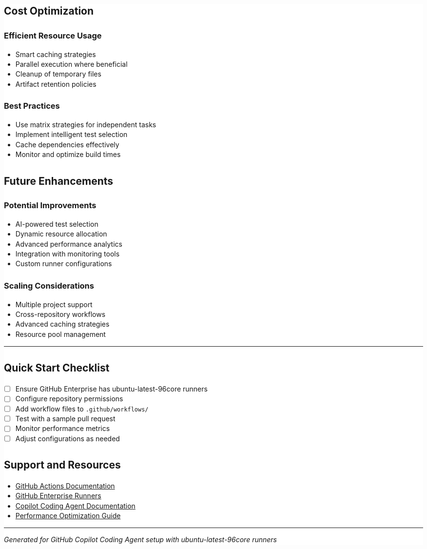 ## Cost Optimization

### Efficient Resource Usage
- Smart caching strategies
- Parallel execution where beneficial
- Cleanup of temporary files
- Artifact retention policies

### Best Practices
- Use matrix strategies for independent tasks
- Implement intelligent test selection
- Cache dependencies effectively
- Monitor and optimize build times

## Future Enhancements

### Potential Improvements
- AI-powered test selection
- Dynamic resource allocation
- Advanced performance analytics
- Integration with monitoring tools
- Custom runner configurations

### Scaling Considerations
- Multiple project support
- Cross-repository workflows
- Advanced caching strategies
- Resource pool management

---

## Quick Start Checklist

- [ ] Ensure GitHub Enterprise has ubuntu-latest-96core runners
- [ ] Configure repository permissions
- [ ] Add workflow files to `.github/workflows/`
- [ ] Test with a sample pull request
- [ ] Monitor performance metrics
- [ ] Adjust configurations as needed

## Support and Resources

- [GitHub Actions Documentation](https://docs.github.com/en/actions)
- [GitHub Enterprise Runners](https://docs.github.com/en/enterprise-cloud@latest/actions/using-github-hosted-runners)
- [Copilot Coding Agent Documentation](https://docs.github.com/en/copilot/how-tos/use-copilot-agents/coding-agent)
- [Performance Optimization Guide](https://docs.github.com/en/actions/using-workflows/workflow-syntax-for-github-actions#jobsjob_idruns-on)

---
*Generated for GitHub Copilot Coding Agent setup with ubuntu-latest-96core runners*